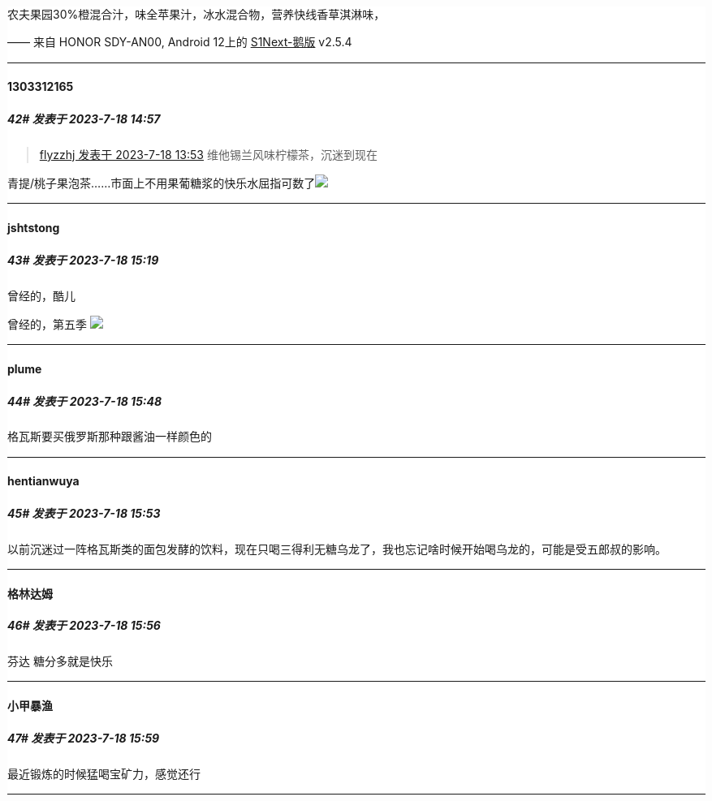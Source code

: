 农夫果园30%橙混合汁，味全苹果汁，冰水混合物，营养快线香草淇淋味，

—— 来自 HONOR SDY-AN00, Android 12上的 [S1Next-鹅版](https://github.com/ykrank/S1-Next/releases) v2.5.4

*****

####  1303312165  
##### 42#       发表于 2023-7-18 14:57

<blockquote><a href="httphttps://bbs.saraba1st.com/2b/forum.php?mod=redirect&amp;goto=findpost&amp;pid=61704821&amp;ptid=2144909" target="_blank">flyzzhj 发表于 2023-7-18 13:53</a>
维他锡兰风味柠檬茶，沉迷到现在</blockquote>
青提/桃子果泡茶……市面上不用果葡糖浆的快乐水屈指可数了<img src="https://static.saraba1st.com/image/smiley/face2017/068.png" referrerpolicy="no-referrer">

*****

####  jshtstong  
##### 43#       发表于 2023-7-18 15:19

曾经的，酷儿

曾经的，第五季
<img src="https://static.saraba1st.com/image/smiley/face2017/090.png" referrerpolicy="no-referrer">

*****

####  plume  
##### 44#       发表于 2023-7-18 15:48

格瓦斯要买俄罗斯那种跟酱油一样颜色的

*****

####  hentianwuya  
##### 45#       发表于 2023-7-18 15:53

以前沉迷过一阵格瓦斯类的面包发酵的饮料，现在只喝三得利无糖乌龙了，我也忘记啥时候开始喝乌龙的，可能是受五郎叔的影响。

*****

####  格林达姆  
##### 46#       发表于 2023-7-18 15:56

芬达 糖分多就是快乐

*****

####  小甲暴渔  
##### 47#       发表于 2023-7-18 15:59

最近锻炼的时候猛喝宝矿力，感觉还行

*****
